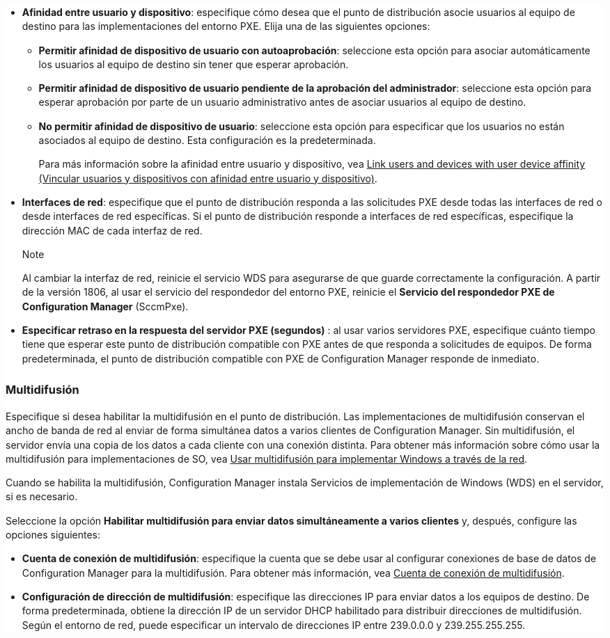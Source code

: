 - **Afinidad entre usuario y dispositivo**: especifique cómo desea que el punto de distribución asocie usuarios al equipo de destino para las implementaciones del entorno PXE. Elija una de las siguientes opciones:  

  - **Permitir afinidad de dispositivo de usuario con autoaprobación**: seleccione esta opción para asociar automáticamente los usuarios al equipo de destino sin tener que esperar aprobación.  

  - **Permitir afinidad de dispositivo de usuario pendiente de la aprobación del administrador**: seleccione esta opción para esperar aprobación por parte de un usuario administrativo antes de asociar usuarios al equipo de destino.  

  - **No permitir afinidad de dispositivo de usuario**: seleccione esta opción para especificar que los usuarios no están asociados al equipo de destino. Esta configuración es la predeterminada.  

    Para más información sobre la afinidad entre usuario y dispositivo, vea [Link users and devices with user device affinity (Vincular usuarios y dispositivos con afinidad entre usuario y dispositivo)](../../../../apps/deploy-use/link-users-and-devices-with-user-device-affinity.md).  

- **Interfaces de red**: especifique que el punto de distribución responda a las solicitudes PXE desde todas las interfaces de red o desde interfaces de red específicas. Si el punto de distribución responde a interfaces de red específicas, especifique la dirección MAC de cada interfaz de red.  

    > [!Note]  
    > Al cambiar la interfaz de red, reinicie el servicio WDS para asegurarse de que guarde correctamente la configuración. A partir de la versión 1806, al usar el servicio del respondedor del entorno PXE, reinicie el **Servicio del respondedor PXE de Configuration Manager** (SccmPxe).<!--SCCMDocs issue 642-->  

- **Especificar retraso en la respuesta del servidor PXE (segundos)** : al usar varios servidores PXE, especifique cuánto tiempo tiene que esperar este punto de distribución compatible con PXE antes de que responda a solicitudes de equipos. De forma predeterminada, el punto de distribución compatible con PXE de Configuration Manager responde de inmediato.  

### <a name="multicast"></a><a name="bkmk_config-multicast"></a> Multidifusión  

Especifique si desea habilitar la multidifusión en el punto de distribución. Las implementaciones de multidifusión conservan el ancho de banda de red al enviar de forma simultánea datos a varios clientes de Configuration Manager. Sin multidifusión, el servidor envía una copia de los datos a cada cliente con una conexión distinta. Para obtener más información sobre cómo usar la multidifusión para implementaciones de SO, vea [Usar multidifusión para implementar Windows a través de la red](../../../../osd/deploy-use/use-multicast-to-deploy-windows-over-the-network.md).

Cuando se habilita la multidifusión, Configuration Manager instala Servicios de implementación de Windows (WDS) en el servidor, si es necesario.  

Seleccione la opción **Habilitar multidifusión para enviar datos simultáneamente a varios clientes** y, después, configure las opciones siguientes:  

- **Cuenta de conexión de multidifusión**: especifique la cuenta que se debe usar al configurar conexiones de base de datos de Configuration Manager para la multidifusión. Para obtener más información, vea [Cuenta de conexión de multidifusión](../../../plan-design/hierarchy/accounts.md#multicast-connection-account).  

- **Configuración de dirección de multidifusión**: especifique las direcciones IP para enviar datos a los equipos de destino. De forma predeterminada, obtiene la dirección IP de un servidor DHCP habilitado para distribuir direcciones de multidifusión. Según el entorno de red, puede especificar un intervalo de direcciones IP entre 239.0.0.0 y 239.255.255.255.  
